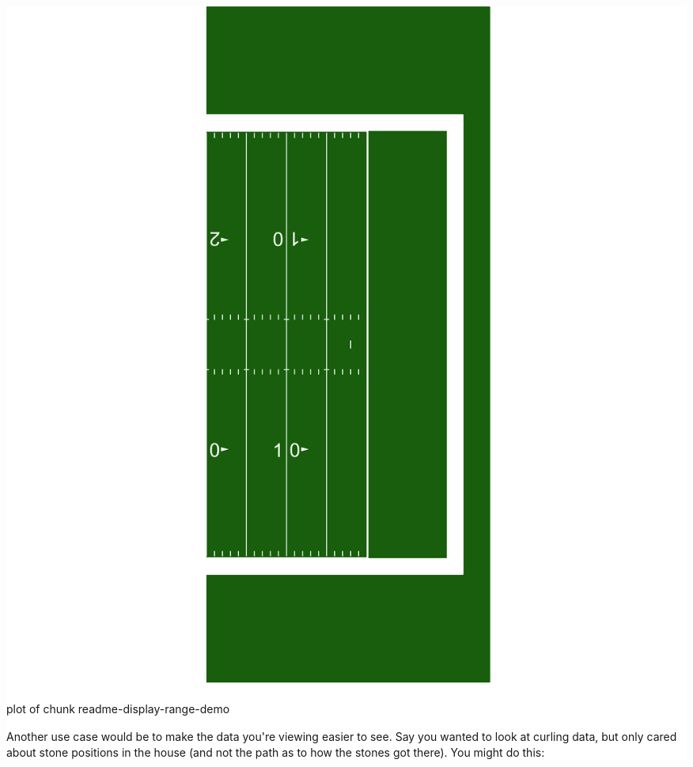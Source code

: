 <img src="man/figures/README-readme-display-range-demo-1.png" alt="plot of chunk readme-display-range-demo" width="100%" />
<p class="caption">plot of chunk readme-display-range-demo</p>
</div>


Another use case would be to make the data you're viewing easier to see. Say you wanted to look at curling data, but only cared about stone positions in the house (and not the path as to how the stones got there). You might do this:
